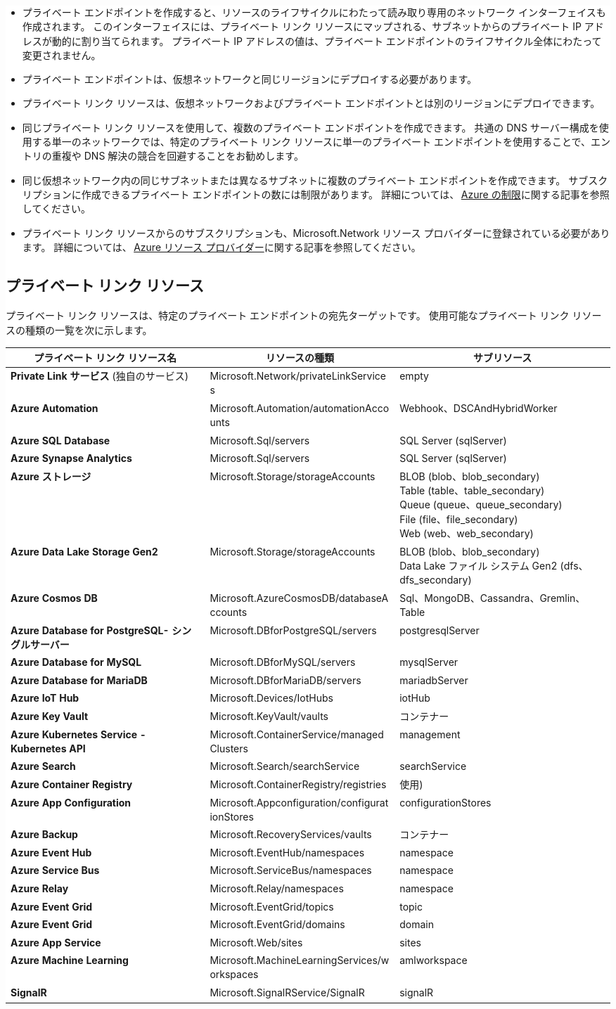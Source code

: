 - プライベート エンドポイントを作成すると、リソースのライフサイクルにわたって読み取り専用のネットワーク インターフェイスも作成されます。 このインターフェイスには、プライベート リンク リソースにマップされる、サブネットからのプライベート IP アドレスが動的に割り当てられます。 プライベート IP アドレスの値は、プライベート エンドポイントのライフサイクル全体にわたって変更されません。
 
- プライベート エンドポイントは、仮想ネットワークと同じリージョンにデプロイする必要があります。 
 
- プライベート リンク リソースは、仮想ネットワークおよびプライベート エンドポイントとは別のリージョンにデプロイできます。
 
- 同じプライベート リンク リソースを使用して、複数のプライベート エンドポイントを作成できます。 共通の DNS サーバー構成を使用する単一のネットワークでは、特定のプライベート リンク リソースに単一のプライベート エンドポイントを使用することで、エントリの重複や DNS 解決の競合を回避することをお勧めします。 
 
- 同じ仮想ネットワーク内の同じサブネットまたは異なるサブネットに複数のプライベート エンドポイントを作成できます。 サブスクリプションに作成できるプライベート エンドポイントの数には制限があります。 詳細については、 [Azure の制限](../azure-resource-manager/management/azure-subscription-service-limits.md#networking-limits)に関する記事を参照してください。

- プライベート リンク リソースからのサブスクリプションも、Microsoft.Network リソース プロバイダーに登録されている必要があります。 詳細については、 [Azure リソース プロバイダー](../azure-resource-manager/management/resource-providers-and-types.md)に関する記事を参照してください。

 
## <a name="private-link-resource"></a>プライベート リンク リソース 
プライベート リンク リソースは、特定のプライベート エンドポイントの宛先ターゲットです。 使用可能なプライベート リンク リソースの種類の一覧を次に示します。 
 
|プライベート リンク リソース名  |リソースの種類   |サブリソース  |
|---------|---------|---------|
|**Private Link サービス** (独自のサービス)   |  Microsoft.Network/privateLinkServices       | empty |
|**Azure Automation** |  Microsoft.Automation/automationAccounts | Webhook、DSCAndHybridWorker |
|**Azure SQL Database** | Microsoft.Sql/servers    |  SQL Server (sqlServer)        |
|**Azure Synapse Analytics** | Microsoft.Sql/servers    |  SQL Server (sqlServer)        | 
|**Azure ストレージ**  | Microsoft.Storage/storageAccounts    |  BLOB (blob、blob_secondary)<BR> Table (table、table_secondary)<BR> Queue (queue、queue_secondary)<BR> File (file、file_secondary)<BR> Web (web、web_secondary)        |
|**Azure Data Lake Storage Gen2**  | Microsoft.Storage/storageAccounts    |  BLOB (blob、blob_secondary)<BR> Data Lake ファイル システム Gen2 (dfs、dfs_secondary)       |
|**Azure Cosmos DB** | Microsoft.AzureCosmosDB/databaseAccounts    | Sql、MongoDB、Cassandra、Gremlin、Table|
|**Azure Database for PostgreSQL- シングルサーバー** | Microsoft.DBforPostgreSQL/servers    | postgresqlServer |
|**Azure Database for MySQL** | Microsoft.DBforMySQL/servers    | mysqlServer |
|**Azure Database for MariaDB** | Microsoft.DBforMariaDB/servers    | mariadbServer |
|**Azure IoT Hub** | Microsoft.Devices/IotHubs    | iotHub |
|**Azure Key Vault** | Microsoft.KeyVault/vaults    | コンテナー |
|**Azure Kubernetes Service - Kubernetes API** | Microsoft.ContainerService/managedClusters    | management |
|**Azure Search** | Microsoft.Search/searchService| searchService|  
|**Azure Container Registry** | Microsoft.ContainerRegistry/registries    | 使用) |
|**Azure App Configuration** | Microsoft.Appconfiguration/configurationStores    | configurationStores |
|**Azure Backup** | Microsoft.RecoveryServices/vaults    | コンテナー |
|**Azure Event Hub** | Microsoft.EventHub/namespaces    | namespace |
|**Azure Service Bus** | Microsoft.ServiceBus/namespaces | namespace |
|**Azure Relay** | Microsoft.Relay/namespaces | namespace |
|**Azure Event Grid** | Microsoft.EventGrid/topics    | topic |
|**Azure Event Grid** | Microsoft.EventGrid/domains    | domain |
|**Azure App Service** | Microsoft.Web/sites    | sites |
|**Azure Machine Learning** | Microsoft.MachineLearningServices/workspaces    | amlworkspace |
|**SignalR** | Microsoft.SignalRService/SignalR    | signalR |